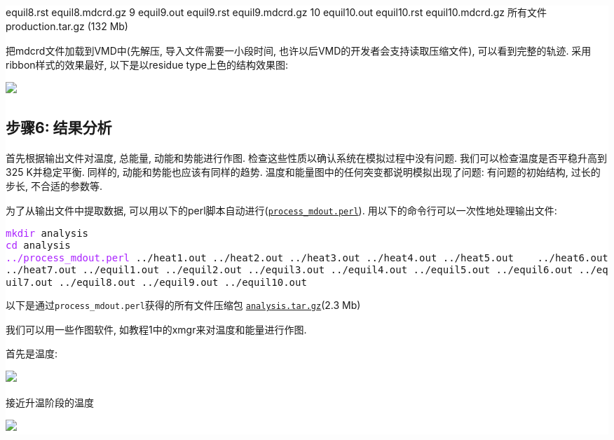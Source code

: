   <td rowspan="1" colspan="1" style="text-align:center;">equil8.rst</td>
  <td rowspan="1" colspan="1" style="text-align:center;">equil8.mdcrd.gz</td>
</tr>
<tr>
  <td rowspan="1" colspan="1" style="text-align:center;">9</td>
  <td rowspan="1" colspan="1" style="text-align:center;">equil9.out</td>
  <td rowspan="1" colspan="1" style="text-align:center;">equil9.rst</td>
  <td rowspan="1" colspan="1" style="text-align:center;">equil9.mdcrd.gz</td>
</tr>
<tr>
  <td rowspan="1" colspan="1" style="text-align:right;">10</td>
  <td rowspan="1" colspan="1" style="text-align:left;">equil10.out</td>
  <td rowspan="1" colspan="1" style="text-align:center;">equil10.rst</td>
  <td rowspan="1" colspan="1" style="text-align:center;">equil10.mdcrd.gz</td>
</tr>
<tr>
  <td rowspan="1" colspan="1" style="text-align:center;">所有文件</td>
  <td rowspan="1" colspan="3" style="text-align:center;">production.tar.gz (132 Mb)</td>
</tr>
</table>

把mdcrd文件加载到VMD中(先解压, 导入文件需要一小段时间, 也许以后VMD的开发者会支持读取压缩文件), 可以看到完整的轨迹. 采用ribbon样式的效果最好, 以下是以residue type上色的结构效果图:

![](http://ambermd.org/tutorials/basic/tutorial3/files/vmd_stable_struc1.jpg)

## 步骤6: 结果分析

首先根据输出文件对温度, 总能量, 动能和势能进行作图. 检查这些性质以确认系统在模拟过程中没有问题. 我们可以检查温度是否平稳升高到325 K并稳定平衡. 同样的, 动能和势能也应该有同样的趋势. 温度和能量图中的任何突变都说明模拟出现了问题: 有问题的初始结构, 过长的步长, 不合适的参数等.

为了从输出文件中提取数据, 可以用以下的perl脚本自动进行([`process_mdout.perl`](http://ambermd.org/tutorials/basic/tutorial3/files/process_mdout.perl)). 用以下的命令行可以一次性地处理输出文件:

<div class="highlight"><pre style="line-height:125%"><span style="color:#A2F">mkdir</span> analysis
<span style="color:#A2F">cd</span> analysis
<span style="color:#A2F">../process_mdout.perl</span> ../heat1.out ../heat2.out ../heat3.out ../heat4.out ../heat5.out    ../heat6.out ../heat7.out ../equil1.out ../equil2.out ../equil3.out ../equil4.out ../equil5.out ../equil6.out ../equil7.out ../equil8.out ../equil9.out ../equil10.out
</pre></div>

以下是通过`process_mdout.perl`获得的所有文件压缩包 [`analysis.tar.gz`](http://ambermd.org/tutorials/basic/tutorial3/files/analysis.tar.gz)(2.3 Mb)

我们可以用一些作图软件, 如教程1中的xmgr来对温度和能量进行作图.

首先是温度:

![](http://ambermd.org/tutorials/basic/tutorial3/files/temp_plot_full.jpg)

接近升温阶段的温度

![](http://ambermd.org/tutorials/basic/tutorial3/files/temp_plot_heating.jpg)
